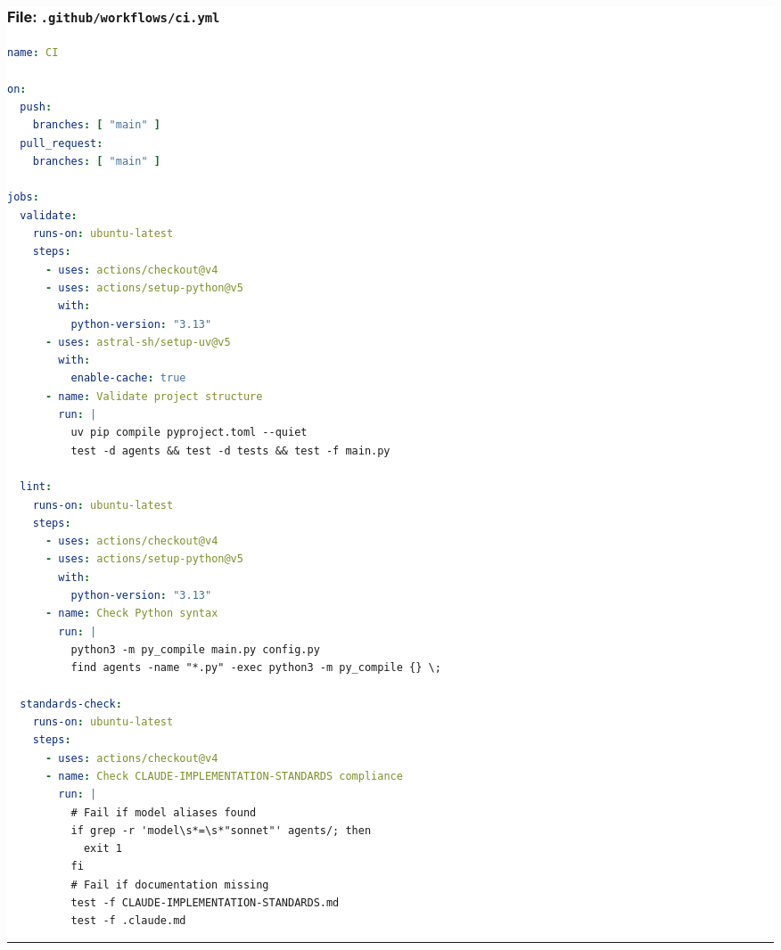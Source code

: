 ### File: `.github/workflows/ci.yml`

```yaml
name: CI

on:
  push:
    branches: [ "main" ]
  pull_request:
    branches: [ "main" ]

jobs:
  validate:
    runs-on: ubuntu-latest
    steps:
      - uses: actions/checkout@v4
      - uses: actions/setup-python@v5
        with:
          python-version: "3.13"
      - uses: astral-sh/setup-uv@v5
        with:
          enable-cache: true
      - name: Validate project structure
        run: |
          uv pip compile pyproject.toml --quiet
          test -d agents && test -d tests && test -f main.py

  lint:
    runs-on: ubuntu-latest
    steps:
      - uses: actions/checkout@v4
      - uses: actions/setup-python@v5
        with:
          python-version: "3.13"
      - name: Check Python syntax
        run: |
          python3 -m py_compile main.py config.py
          find agents -name "*.py" -exec python3 -m py_compile {} \;

  standards-check:
    runs-on: ubuntu-latest
    steps:
      - uses: actions/checkout@v4
      - name: Check CLAUDE-IMPLEMENTATION-STANDARDS compliance
        run: |
          # Fail if model aliases found
          if grep -r 'model\s*=\s*"sonnet"' agents/; then
            exit 1
          fi
          # Fail if documentation missing
          test -f CLAUDE-IMPLEMENTATION-STANDARDS.md
          test -f .claude.md
```

---